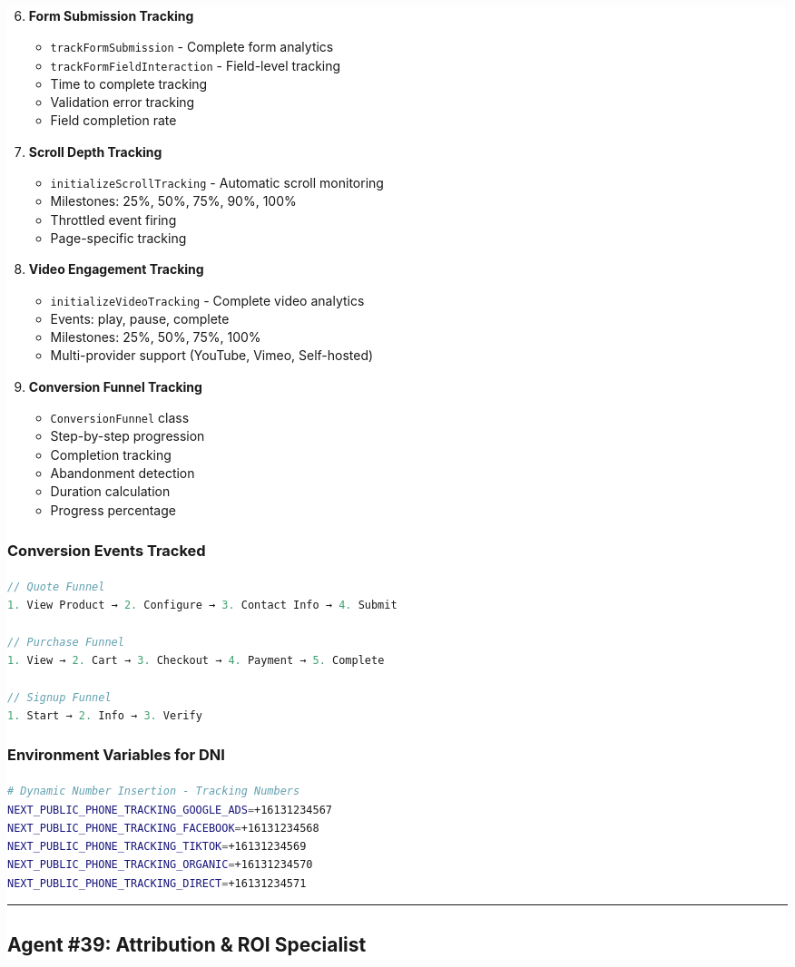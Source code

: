 6. **Form Submission Tracking**
   - `trackFormSubmission` - Complete form analytics
   - `trackFormFieldInteraction` - Field-level tracking
   - Time to complete tracking
   - Validation error tracking
   - Field completion rate

7. **Scroll Depth Tracking**
   - `initializeScrollTracking` - Automatic scroll monitoring
   - Milestones: 25%, 50%, 75%, 90%, 100%
   - Throttled event firing
   - Page-specific tracking

8. **Video Engagement Tracking**
   - `initializeVideoTracking` - Complete video analytics
   - Events: play, pause, complete
   - Milestones: 25%, 50%, 75%, 100%
   - Multi-provider support (YouTube, Vimeo, Self-hosted)

9. **Conversion Funnel Tracking**
   - `ConversionFunnel` class
   - Step-by-step progression
   - Completion tracking
   - Abandonment detection
   - Duration calculation
   - Progress percentage

### Conversion Events Tracked

```typescript
// Quote Funnel
1. View Product → 2. Configure → 3. Contact Info → 4. Submit

// Purchase Funnel
1. View → 2. Cart → 3. Checkout → 4. Payment → 5. Complete

// Signup Funnel
1. Start → 2. Info → 3. Verify
```

### Environment Variables for DNI

```bash
# Dynamic Number Insertion - Tracking Numbers
NEXT_PUBLIC_PHONE_TRACKING_GOOGLE_ADS=+16131234567
NEXT_PUBLIC_PHONE_TRACKING_FACEBOOK=+16131234568
NEXT_PUBLIC_PHONE_TRACKING_TIKTOK=+16131234569
NEXT_PUBLIC_PHONE_TRACKING_ORGANIC=+16131234570
NEXT_PUBLIC_PHONE_TRACKING_DIRECT=+16131234571
```

---

## Agent #39: Attribution & ROI Specialist
